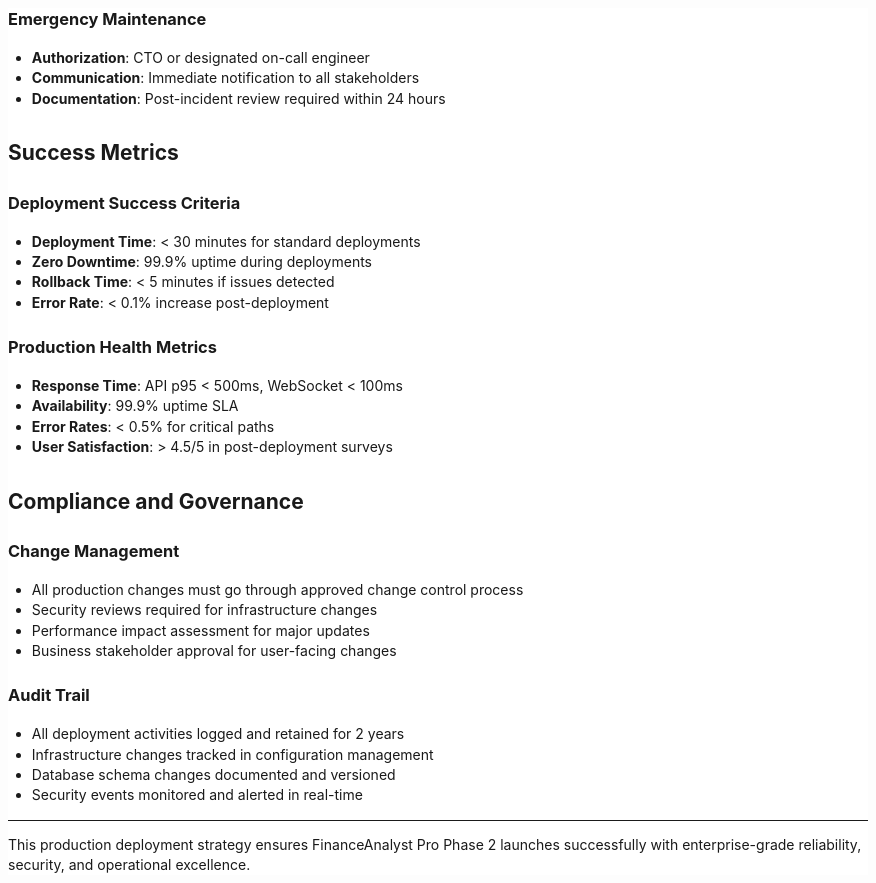 ### Emergency Maintenance
- **Authorization**: CTO or designated on-call engineer
- **Communication**: Immediate notification to all stakeholders
- **Documentation**: Post-incident review required within 24 hours

## Success Metrics

### Deployment Success Criteria
- **Deployment Time**: < 30 minutes for standard deployments
- **Zero Downtime**: 99.9% uptime during deployments
- **Rollback Time**: < 5 minutes if issues detected
- **Error Rate**: < 0.1% increase post-deployment

### Production Health Metrics
- **Response Time**: API p95 < 500ms, WebSocket < 100ms
- **Availability**: 99.9% uptime SLA
- **Error Rates**: < 0.5% for critical paths
- **User Satisfaction**: > 4.5/5 in post-deployment surveys

## Compliance and Governance

### Change Management
- All production changes must go through approved change control process
- Security reviews required for infrastructure changes
- Performance impact assessment for major updates
- Business stakeholder approval for user-facing changes

### Audit Trail
- All deployment activities logged and retained for 2 years
- Infrastructure changes tracked in configuration management
- Database schema changes documented and versioned
- Security events monitored and alerted in real-time

---

This production deployment strategy ensures FinanceAnalyst Pro Phase 2 launches successfully with enterprise-grade reliability, security, and operational excellence.
